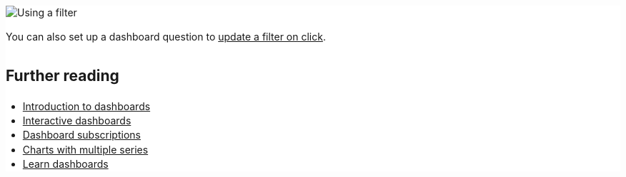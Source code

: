 ![Using a filter](./images/use-filter.png)

You can also set up a dashboard question to [update a filter on click](./interactive.md#use-a-chart-to-filter-a-dashboard).

## Further reading

- [Introduction to dashboards](./introduction.md)
- [Interactive dashboards](./interactive.md)
- [Dashboard subscriptions](./subscriptions.md)
- [Charts with multiple series](./multiple-series.md)
- [Learn dashboards](https://www.metabase.com/learn/dashboards)
